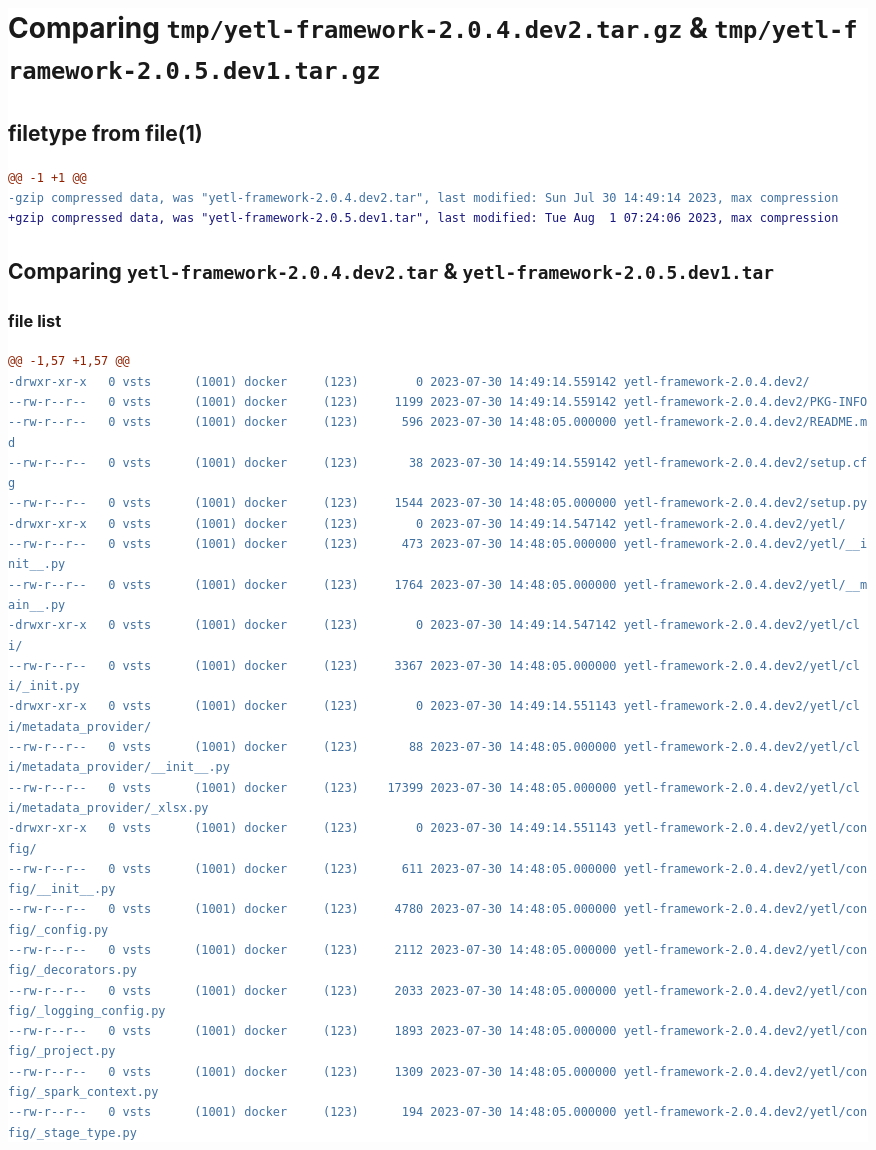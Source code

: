 # Comparing `tmp/yetl-framework-2.0.4.dev2.tar.gz` & `tmp/yetl-framework-2.0.5.dev1.tar.gz`

## filetype from file(1)

```diff
@@ -1 +1 @@
-gzip compressed data, was "yetl-framework-2.0.4.dev2.tar", last modified: Sun Jul 30 14:49:14 2023, max compression
+gzip compressed data, was "yetl-framework-2.0.5.dev1.tar", last modified: Tue Aug  1 07:24:06 2023, max compression
```

## Comparing `yetl-framework-2.0.4.dev2.tar` & `yetl-framework-2.0.5.dev1.tar`

### file list

```diff
@@ -1,57 +1,57 @@
-drwxr-xr-x   0 vsts      (1001) docker     (123)        0 2023-07-30 14:49:14.559142 yetl-framework-2.0.4.dev2/
--rw-r--r--   0 vsts      (1001) docker     (123)     1199 2023-07-30 14:49:14.559142 yetl-framework-2.0.4.dev2/PKG-INFO
--rw-r--r--   0 vsts      (1001) docker     (123)      596 2023-07-30 14:48:05.000000 yetl-framework-2.0.4.dev2/README.md
--rw-r--r--   0 vsts      (1001) docker     (123)       38 2023-07-30 14:49:14.559142 yetl-framework-2.0.4.dev2/setup.cfg
--rw-r--r--   0 vsts      (1001) docker     (123)     1544 2023-07-30 14:48:05.000000 yetl-framework-2.0.4.dev2/setup.py
-drwxr-xr-x   0 vsts      (1001) docker     (123)        0 2023-07-30 14:49:14.547142 yetl-framework-2.0.4.dev2/yetl/
--rw-r--r--   0 vsts      (1001) docker     (123)      473 2023-07-30 14:48:05.000000 yetl-framework-2.0.4.dev2/yetl/__init__.py
--rw-r--r--   0 vsts      (1001) docker     (123)     1764 2023-07-30 14:48:05.000000 yetl-framework-2.0.4.dev2/yetl/__main__.py
-drwxr-xr-x   0 vsts      (1001) docker     (123)        0 2023-07-30 14:49:14.547142 yetl-framework-2.0.4.dev2/yetl/cli/
--rw-r--r--   0 vsts      (1001) docker     (123)     3367 2023-07-30 14:48:05.000000 yetl-framework-2.0.4.dev2/yetl/cli/_init.py
-drwxr-xr-x   0 vsts      (1001) docker     (123)        0 2023-07-30 14:49:14.551143 yetl-framework-2.0.4.dev2/yetl/cli/metadata_provider/
--rw-r--r--   0 vsts      (1001) docker     (123)       88 2023-07-30 14:48:05.000000 yetl-framework-2.0.4.dev2/yetl/cli/metadata_provider/__init__.py
--rw-r--r--   0 vsts      (1001) docker     (123)    17399 2023-07-30 14:48:05.000000 yetl-framework-2.0.4.dev2/yetl/cli/metadata_provider/_xlsx.py
-drwxr-xr-x   0 vsts      (1001) docker     (123)        0 2023-07-30 14:49:14.551143 yetl-framework-2.0.4.dev2/yetl/config/
--rw-r--r--   0 vsts      (1001) docker     (123)      611 2023-07-30 14:48:05.000000 yetl-framework-2.0.4.dev2/yetl/config/__init__.py
--rw-r--r--   0 vsts      (1001) docker     (123)     4780 2023-07-30 14:48:05.000000 yetl-framework-2.0.4.dev2/yetl/config/_config.py
--rw-r--r--   0 vsts      (1001) docker     (123)     2112 2023-07-30 14:48:05.000000 yetl-framework-2.0.4.dev2/yetl/config/_decorators.py
--rw-r--r--   0 vsts      (1001) docker     (123)     2033 2023-07-30 14:48:05.000000 yetl-framework-2.0.4.dev2/yetl/config/_logging_config.py
--rw-r--r--   0 vsts      (1001) docker     (123)     1893 2023-07-30 14:48:05.000000 yetl-framework-2.0.4.dev2/yetl/config/_project.py
--rw-r--r--   0 vsts      (1001) docker     (123)     1309 2023-07-30 14:48:05.000000 yetl-framework-2.0.4.dev2/yetl/config/_spark_context.py
--rw-r--r--   0 vsts      (1001) docker     (123)      194 2023-07-30 14:48:05.000000 yetl-framework-2.0.4.dev2/yetl/config/_stage_type.py
```